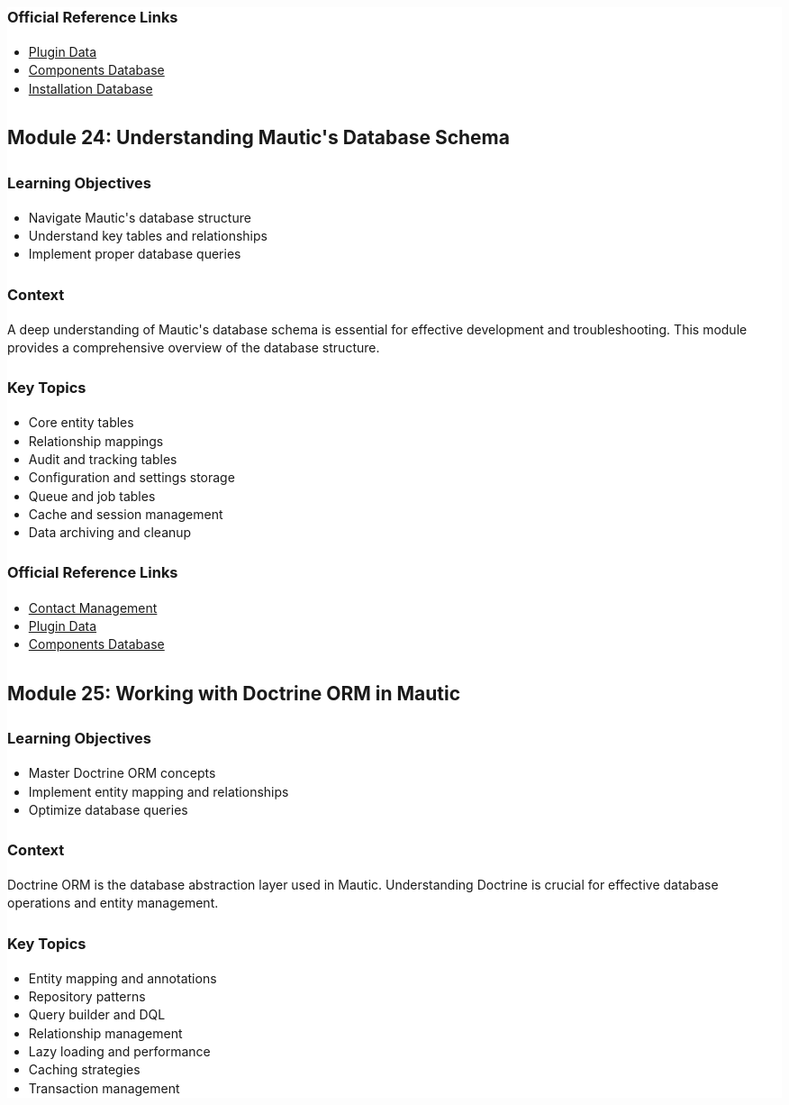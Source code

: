 ### Official Reference Links
- [Plugin Data](https://devdocs.mautic.org/en/5.x/plugins/data.html)
- [Components Database](https://devdocs.mautic.org/en/5.x/components/database.html)
- [Installation Database](https://docs.mautic.org/en/5.x/getting_started/requirements.html)

## Module 24: Understanding Mautic's Database Schema

### Learning Objectives
- Navigate Mautic's database structure
- Understand key tables and relationships
- Implement proper database queries

### Context
A deep understanding of Mautic's database schema is essential for effective development and troubleshooting. This module provides a comprehensive overview of the database structure.

### Key Topics
- Core entity tables
- Relationship mappings
- Audit and tracking tables
- Configuration and settings storage
- Queue and job tables
- Cache and session management
- Data archiving and cleanup

### Official Reference Links
- [Contact Management](https://docs.mautic.org/en/5.x/contacts/manage_contacts.html)
- [Plugin Data](https://devdocs.mautic.org/en/5.x/plugins/data.html)
- [Components Database](https://devdocs.mautic.org/en/5.x/components/database.html)

## Module 25: Working with Doctrine ORM in Mautic

### Learning Objectives
- Master Doctrine ORM concepts
- Implement entity mapping and relationships
- Optimize database queries

### Context
Doctrine ORM is the database abstraction layer used in Mautic. Understanding Doctrine is crucial for effective database operations and entity management.

### Key Topics
- Entity mapping and annotations
- Repository patterns
- Query builder and DQL
- Relationship management
- Lazy loading and performance
- Caching strategies
- Transaction management

